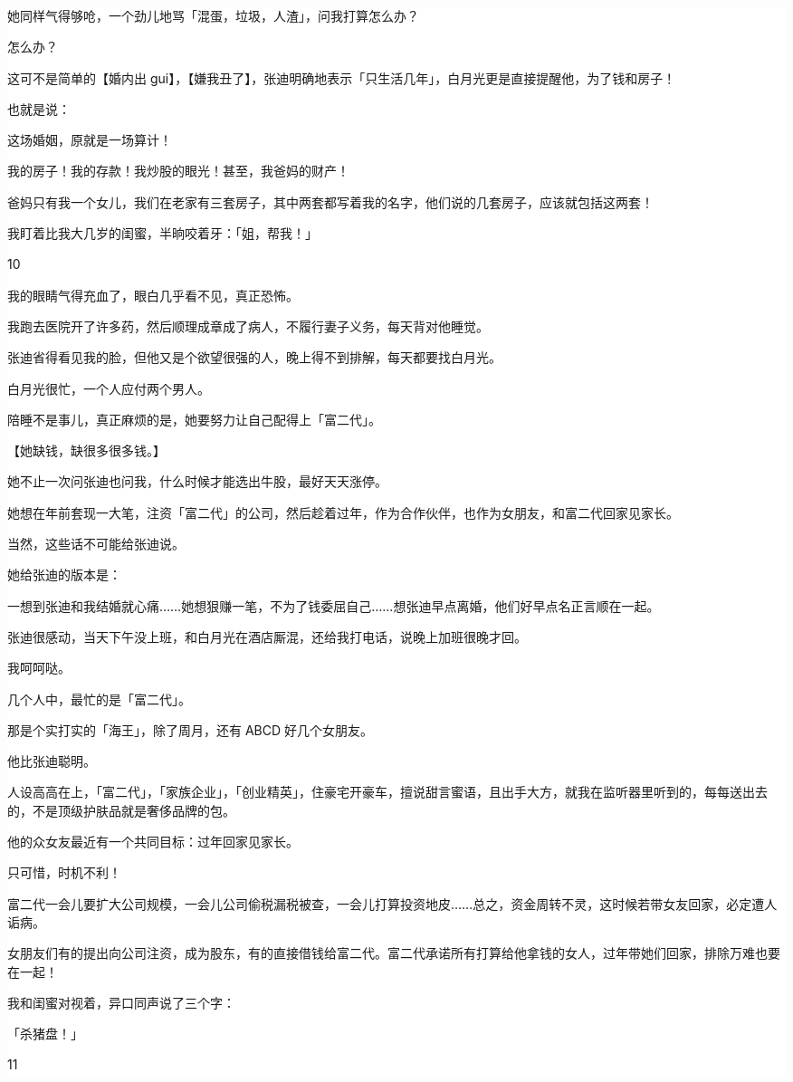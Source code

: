 她同样气得够呛，一个劲儿地骂「混蛋，垃圾，人渣」，问我打算怎么办？

怎么办？

这可不是简单的【婚内出 gui】，【嫌我丑了】，张迪明确地表示「只生活几年」，白月光更是直接提醒他，为了钱和房子！

也就是说：

这场婚姻，原就是一场算计！

我的房子！我的存款！我炒股的眼光！甚至，我爸妈的财产！

爸妈只有我一个女儿，我们在老家有三套房子，其中两套都写着我的名字，他们说的几套房子，应该就包括这两套！

我盯着比我大几岁的闺蜜，半晌咬着牙：「姐，帮我！」

10

我的眼睛气得充血了，眼白几乎看不见，真正恐怖。

我跑去医院开了许多药，然后顺理成章成了病人，不履行妻子义务，每天背对他睡觉。

张迪省得看见我的脸，但他又是个欲望很强的人，晚上得不到排解，每天都要找白月光。

白月光很忙，一个人应付两个男人。

陪睡不是事儿，真正麻烦的是，她要努力让自己配得上「富二代」。

【她缺钱，缺很多很多钱。】

她不止一次问张迪也问我，什么时候才能选出牛股，最好天天涨停。

她想在年前套现一大笔，注资「富二代」的公司，然后趁着过年，作为合作伙伴，也作为女朋友，和富二代回家见家长。

当然，这些话不可能给张迪说。

她给张迪的版本是：

一想到张迪和我结婚就心痛……她想狠赚一笔，不为了钱委屈自己……想张迪早点离婚，他们好早点名正言顺在一起。

张迪很感动，当天下午没上班，和白月光在酒店厮混，还给我打电话，说晚上加班很晚才回。

我呵呵哒。

几个人中，最忙的是「富二代」。

那是个实打实的「海王」，除了周月，还有 ABCD 好几个女朋友。

他比张迪聪明。

人设高高在上，「富二代」，「家族企业」，「创业精英」，住豪宅开豪车，擅说甜言蜜语，且出手大方，就我在监听器里听到的，每每送出去的，不是顶级护肤品就是奢侈品牌的包。

他的众女友最近有一个共同目标：过年回家见家长。

只可惜，时机不利！

富二代一会儿要扩大公司规模，一会儿公司偷税漏税被查，一会儿打算投资地皮……总之，资金周转不灵，这时候若带女友回家，必定遭人诟病。

女朋友们有的提出向公司注资，成为股东，有的直接借钱给富二代。富二代承诺所有打算给他拿钱的女人，过年带她们回家，排除万难也要在一起！

我和闺蜜对视着，异口同声说了三个字：

「杀猪盘！」

11
